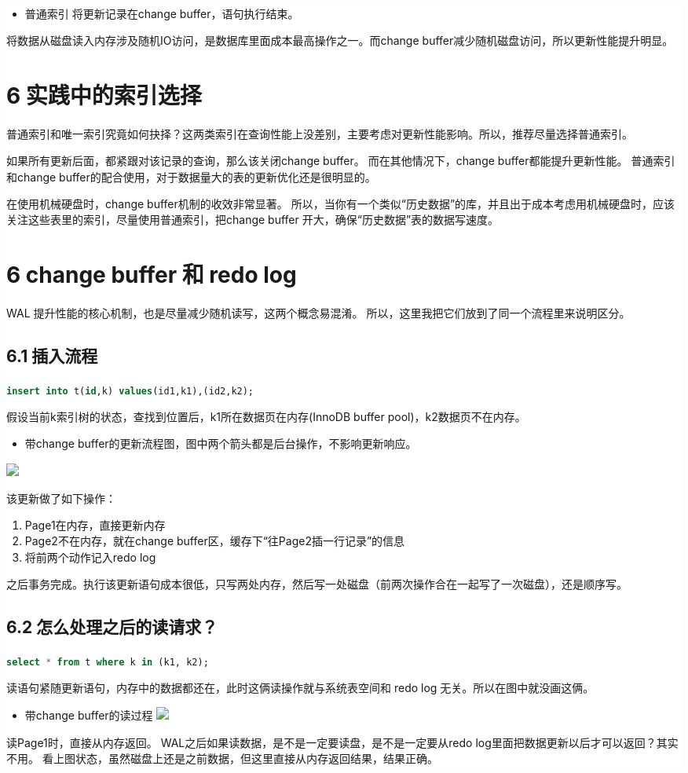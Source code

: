 - 普通索引
将更新记录在change buffer，语句执行结束。

将数据从磁盘读入内存涉及随机IO访问，是数据库里面成本最高操作之一。而change buffer减少随机磁盘访问，所以更新性能提升明显。



# 6 实践中的索引选择
普通索引和唯一索引究竟如何抉择？这两类索引在查询性能上没差别，主要考虑对更新性能影响。所以，推荐尽量选择普通索引。

如果所有更新后面，都紧跟对该记录的查询，那么该关闭change buffer。
而在其他情况下，change buffer都能提升更新性能。
普通索引和change buffer的配合使用，对于数据量大的表的更新优化还是很明显的。

在使用机械硬盘时，change buffer机制的收效非常显著。
所以，当你有一个类似“历史数据”的库，并且出于成本考虑用机械硬盘时，应该关注这些表里的索引，尽量使用普通索引，把change buffer 开大，确保“历史数据”表的数据写速度。

# 6 change buffer 和 redo log
WAL 提升性能的核心机制，也是尽量减少随机读写，这两个概念易混淆。
所以，这里我把它们放到了同一个流程里来说明区分。


## 6.1 插入流程

```sql
insert into t(id,k) values(id1,k1),(id2,k2);
```

假设当前k索引树的状态，查找到位置后，k1所在数据页在内存(InnoDB buffer pool)，k2数据页不在内存。

- 带change buffer的更新流程图，图中两个箭头都是后台操作，不影响更新响应。

![](https://img-blog.csdnimg.cn/20200907161720661.png?x-oss-process=image/watermark,type_ZmFuZ3poZW5naGVpdGk,shadow_10,text_aHR0cHM6Ly9ibG9nLmNzZG4ubmV0L3FxXzMzNTg5NTEw,size_16,color_FFFFFF,t_70#pic_center)

该更新做了如下操作：
1. Page1在内存，直接更新内存
2. Page2不在内存，就在change buffer区，缓存下“往Page2插一行记录”的信息
3. 将前两个动作记入redo log

之后事务完成。执行该更新语句成本很低，只写两处内存，然后写一处磁盘（前两次操作合在一起写了一次磁盘），还是顺序写。

## 6.2 怎么处理之后的读请求？
```sql
select * from t where k in (k1, k2);
```

读语句紧随更新语句，内存中的数据都还在，此时这俩读操作就与系统表空间和 redo log 无关。所以在图中就没画这俩。

- 带change buffer的读过程
![](https://img-blog.csdnimg.cn/20200907171043850.png?x-oss-process=image/watermark,type_ZmFuZ3poZW5naGVpdGk,shadow_10,text_aHR0cHM6Ly9ibG9nLmNzZG4ubmV0L3FxXzMzNTg5NTEw,size_16,color_FFFFFF,t_70#pic_center)

读Page1时，直接从内存返回。
WAL之后如果读数据，是不是一定要读盘，是不是一定要从redo log里面把数据更新以后才可以返回？其实不用。
看上图状态，虽然磁盘上还是之前数据，但这里直接从内存返回结果，结果正确。
